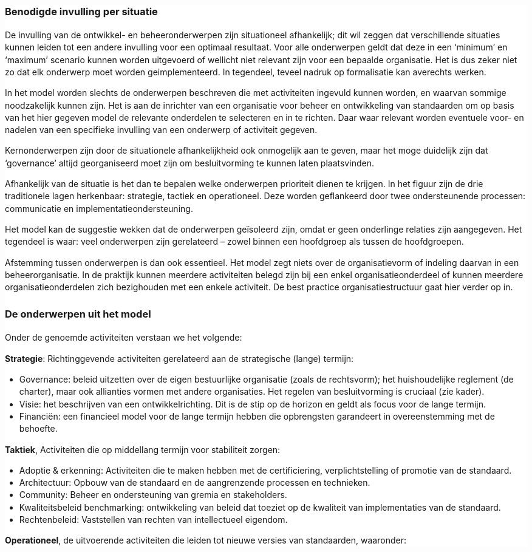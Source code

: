 ### Benodigde invulling per situatie

De invulling van de ontwikkel- en beheeronderwerpen zijn situationeel afhankelijk; dit wil zeggen dat verschillende situaties kunnen leiden tot een andere invulling voor een optimaal resultaat. Voor alle onderwerpen geldt dat deze in een ‘minimum’ en ‘maximum’ scenario kunnen worden uitgevoerd of wellicht niet relevant zijn voor een bepaalde organisatie. Het is dus zeker niet zo dat elk onderwerp moet worden geimplementeerd. In tegendeel, teveel nadruk op formalisatie kan averechts werken.

In het model worden slechts de onderwerpen beschreven die met activiteiten ingevuld kunnen worden, en waarvan sommige noodzakelijk kunnen zijn. Het is aan de inrichter van een organisatie voor beheer en ontwikkeling van standaarden om op basis van het hier gegeven model de relevante onderdelen te selecteren en in te richten. Daar waar relevant worden eventuele voor- en nadelen van een specifieke invulling van een onderwerp of activiteit gegeven.

Kernonderwerpen zijn door de situationele afhankelijkheid ook onmogelijk aan te geven, maar het moge duidelijk zijn dat ‘governance’ altijd georganiseerd moet zijn om besluitvorming te kunnen laten plaatsvinden.

Afhankelijk van de situatie is het dan te bepalen welke onderwerpen prioriteit dienen te krijgen. In het figuur zijn de drie traditionele lagen herkenbaar: strategie, tactiek en operationeel. Deze worden geflankeerd door twee ondersteunende processen: communicatie en implementatieondersteuning.

Het model kan de suggestie wekken dat de onderwerpen geïsoleerd zijn, omdat er geen onderlinge relaties zijn aangegeven. Het tegendeel is waar: veel onderwerpen zijn gerelateerd – zowel binnen een hoofdgroep als tussen de hoofdgroepen.

Afstemming tussen onderwerpen is dan ook essentieel. Het model zegt niets over de organisatievorm of indeling daarvan in een beheerorganisatie. In de praktijk kunnen meerdere activiteiten belegd zijn bij een enkel organisatieonderdeel of kunnen meerdere organisatieonderdelen zich bezighouden met een enkele activiteit. De best practice organisatiestructuur gaat hier verder op in.

### De onderwerpen uit het model

Onder de genoemde activiteiten verstaan we het volgende:

**Strategie**: Richtinggevende activiteiten gerelateerd aan de strategische (lange) termijn:

* Governance: beleid uitzetten over de eigen bestuurlijke organisatie (zoals de rechtsvorm); het huishoudelijke reglement (de charter), maar ook allianties vormen met andere organisaties. Het regelen van besluitvorming is cruciaal (zie kader).
* Visie: het beschrijven van een ontwikkelrichting. Dit is de stip op de horizon en geldt als focus voor de lange termijn.
* Financiën: een financieel model voor de lange termijn hebben die opbrengsten garandeert in overeenstemming met de behoefte.

**Taktiek**, Activiteiten die op middellang termijn voor stabiliteit zorgen:

* Adoptie & erkenning: Activiteiten die te maken hebben met de certificiering, verplichtstelling of promotie van de standaard.
* Architectuur: Opbouw van de standaard en de aangrenzende processen en technieken.
* Community: Beheer en ondersteuning van gremia en stakeholders.
* Kwaliteitsbeleid benchmarking: ontwikkeling van beleid dat toeziet op de kwaliteit van implementaties van de standaard.
* Rechtenbeleid: Vaststellen van rechten van intellectueel eigendom.

**Operationeel**, de uitvoerende activiteiten die leiden tot nieuwe versies van standaarden, waaronder:
